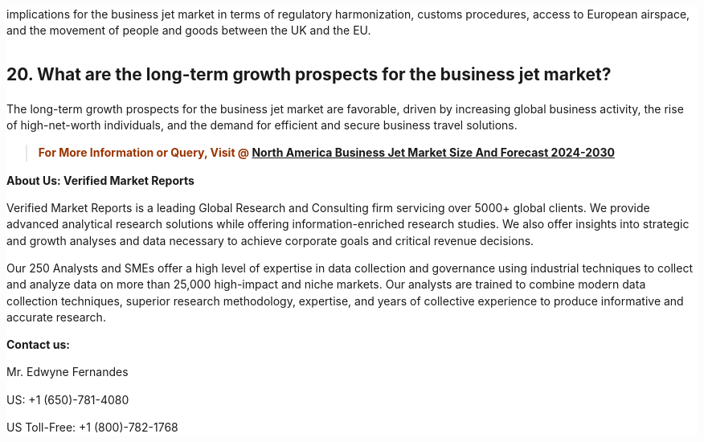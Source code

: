 implications for the business jet market in terms of regulatory harmonization, customs procedures, access to European airspace, and the movement of people and goods between the UK and the EU.</p> <h2>20. What are the long-term growth prospects for the business jet market?</div><div></h2> <p>The long-term growth prospects for the business jet market are favorable, driven by increasing global business activity, the rise of high-net-worth individuals, and the demand for efficient and secure business travel solutions.</p> </body></html></p><blockquote><p><span style="color: #993300;"><strong>For More Information or Query, Visit @ <a href="https://www.verifiedmarketreports.com/product/business-jet-market/">North America Business Jet Market Size And Forecast 2024-2030</a></strong></span></p></blockquote><p><strong>About Us: Verified Market Reports</strong></p><p>Verified Market Reports is a leading Global Research and Consulting firm servicing over 5000+ global clients. We provide advanced analytical research solutions while offering information-enriched research studies. We also offer insights into strategic and growth analyses and data necessary to achieve corporate goals and critical revenue decisions.</p><p>Our 250 Analysts and SMEs offer a high level of expertise in data collection and governance using industrial techniques to collect and analyze data on more than 25,000 high-impact and niche markets. Our analysts are trained to combine modern data collection techniques, superior research methodology, expertise, and years of collective experience to produce informative and accurate research.</p><p><strong>Contact us:</strong></p><p>Mr. Edwyne Fernandes</p><p>US: +1 (650)-781-4080</p><p>US Toll-Free: +1 (800)-782-1768</p>
